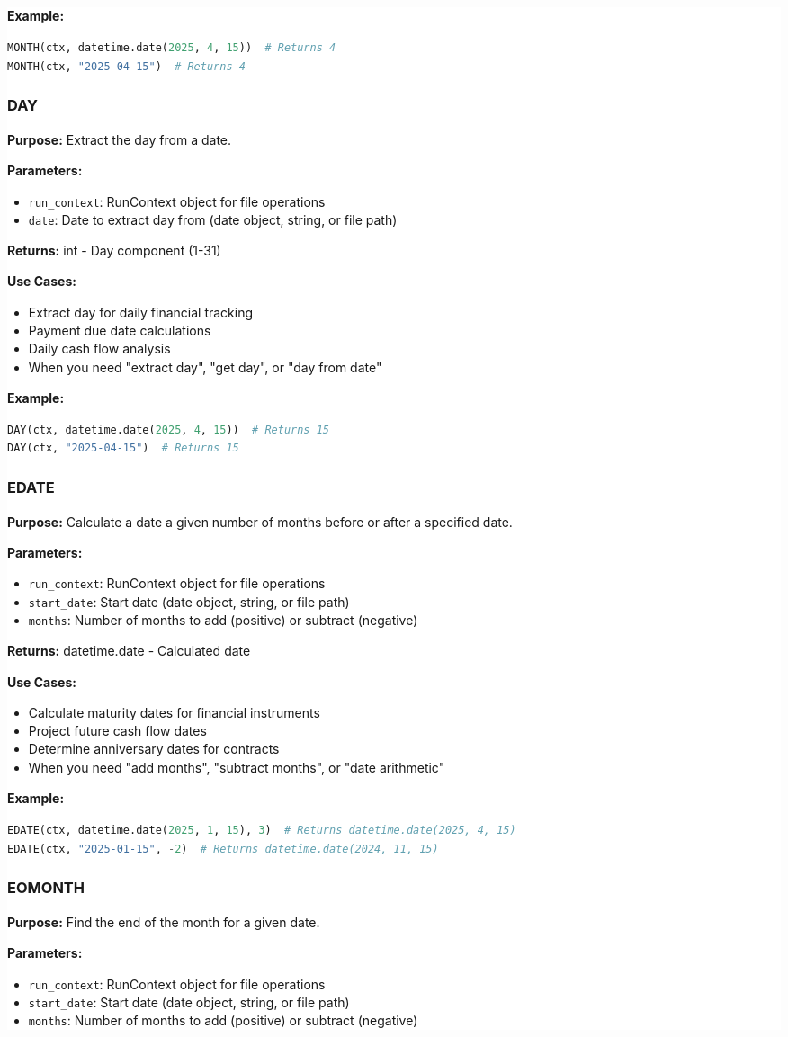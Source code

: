 **Example:**
```python
MONTH(ctx, datetime.date(2025, 4, 15))  # Returns 4
MONTH(ctx, "2025-04-15")  # Returns 4
```

### DAY

**Purpose:** Extract the day from a date.

**Parameters:**
- `run_context`: RunContext object for file operations
- `date`: Date to extract day from (date object, string, or file path)

**Returns:** int - Day component (1-31)

**Use Cases:**
- Extract day for daily financial tracking
- Payment due date calculations
- Daily cash flow analysis
- When you need "extract day", "get day", or "day from date"

**Example:**
```python
DAY(ctx, datetime.date(2025, 4, 15))  # Returns 15
DAY(ctx, "2025-04-15")  # Returns 15
```

### EDATE

**Purpose:** Calculate a date a given number of months before or after a specified date.

**Parameters:**
- `run_context`: RunContext object for file operations
- `start_date`: Start date (date object, string, or file path)
- `months`: Number of months to add (positive) or subtract (negative)

**Returns:** datetime.date - Calculated date

**Use Cases:**
- Calculate maturity dates for financial instruments
- Project future cash flow dates
- Determine anniversary dates for contracts
- When you need "add months", "subtract months", or "date arithmetic"

**Example:**
```python
EDATE(ctx, datetime.date(2025, 1, 15), 3)  # Returns datetime.date(2025, 4, 15)
EDATE(ctx, "2025-01-15", -2)  # Returns datetime.date(2024, 11, 15)
```

### EOMONTH

**Purpose:** Find the end of the month for a given date.

**Parameters:**
- `run_context`: RunContext object for file operations
- `start_date`: Start date (date object, string, or file path)
- `months`: Number of months to add (positive) or subtract (negative)
